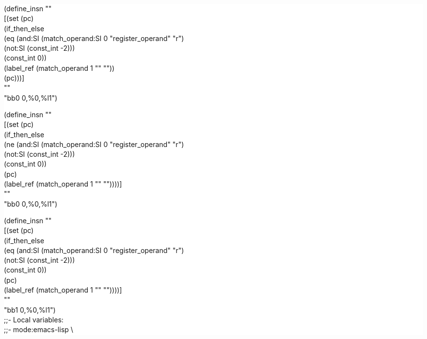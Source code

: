(define\_insn ""
\
\[(set (pc)
\
(if\_then\_else
\
(eq (and:SI (match\_operand:SI 0 "register\_operand" "r")
\
(not:SI (const\_int -2)))
\
(const\_int 0))
\
(label\_ref (match\_operand 1 "" ""))
\
(pc)))]
\
""
\
"bb0 0,%0,%l1")

(define\_insn ""
\
\[(set (pc)
\
(if\_then\_else
\
(ne (and:SI (match\_operand:SI 0 "register\_operand" "r")
\
(not:SI (const\_int -2)))
\
(const\_int 0))
\
(pc)
\
(label\_ref (match\_operand 1 "" ""))))]
\
""
\
"bb0 0,%0,%l1")

(define\_insn ""
\
\[(set (pc)
\
(if\_then\_else
\
(eq (and:SI (match\_operand:SI 0 "register\_operand" "r")
\
(not:SI (const\_int -2)))
\
(const\_int 0))
\
(pc)
\
(label\_ref (match\_operand 1 "" ""))))]
\
""
\
"bb1 0,%0,%l1")
\
;;- Local variables:
\
;;- mode:emacs-lisp
\